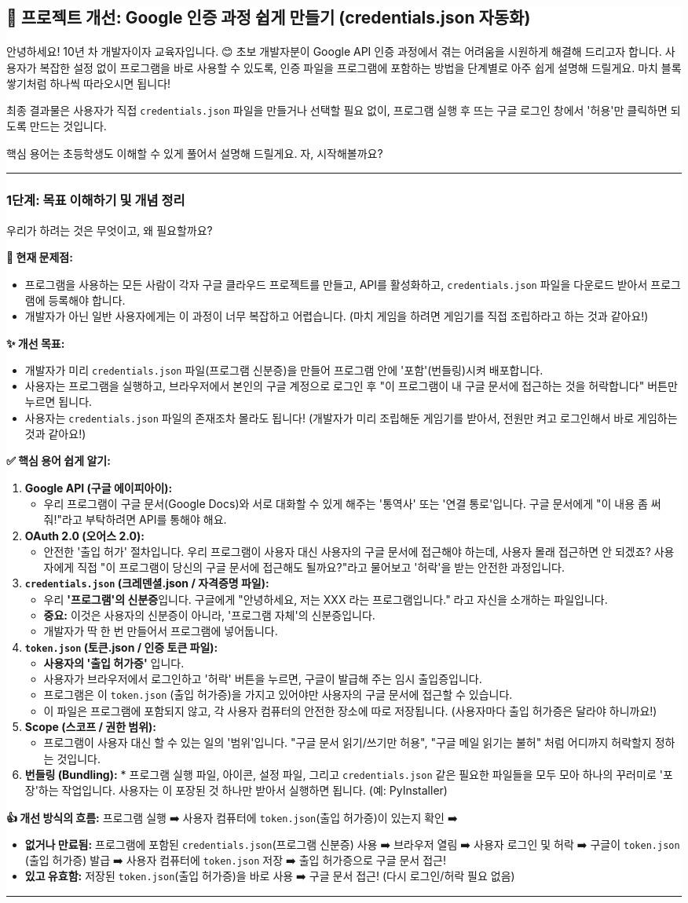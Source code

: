 ## 🚀 프로젝트 개선: Google 인증 과정 쉽게 만들기 (credentials.json 자동화)

안녕하세요! 10년 차 개발자이자 교육자입니다. 😊
초보 개발자분이 Google API 인증 과정에서 겪는 어려움을 시원하게 해결해 드리고자 합니다. 사용자가 복잡한 설정 없이 프로그램을 바로 사용할 수 있도록, 인증 파일을 프로그램에 포함하는 방법을 단계별로 아주 쉽게 설명해 드릴게요. 마치 블록 쌓기처럼 하나씩 따라오시면 됩니다!

최종 결과물은 사용자가 직접 `credentials.json` 파일을 만들거나 선택할 필요 없이, 프로그램 실행 후 뜨는 구글 로그인 창에서 '허용'만 클릭하면 되도록 만드는 것입니다.

핵심 용어는 초등학생도 이해할 수 있게 풀어서 설명해 드릴게요. 자, 시작해볼까요?

---

### 1단계: 목표 이해하기 및 개념 정리

우리가 하려는 것은 무엇이고, 왜 필요할까요?

**🤔 현재 문제점:**
*   프로그램을 사용하는 모든 사람이 각자 구글 클라우드 프로젝트를 만들고, API를 활성화하고, `credentials.json` 파일을 다운로드 받아서 프로그램에 등록해야 합니다.
*   개발자가 아닌 일반 사용자에게는 이 과정이 너무 복잡하고 어렵습니다. (마치 게임을 하려면 게임기를 직접 조립하라고 하는 것과 같아요!)

**✨ 개선 목표:**
*   개발자가 미리 `credentials.json` 파일(프로그램 신분증)을 만들어 프로그램 안에 '포함'(번들링)시켜 배포합니다.
*   사용자는 프로그램을 실행하고, 브라우저에서 본인의 구글 계정으로 로그인 후 "이 프로그램이 내 구글 문서에 접근하는 것을 허락합니다" 버튼만 누르면 됩니다.
*   사용자는 `credentials.json` 파일의 존재조차 몰라도 됩니다! (개발자가 미리 조립해둔 게임기를 받아서, 전원만 켜고 로그인해서 바로 게임하는 것과 같아요!)

**✅ 핵심 용어 쉽게 알기:**

1.  **Google API (구글 에이피아이):**
    *   우리 프로그램이 구글 문서(Google Docs)와 서로 대화할 수 있게 해주는 '통역사' 또는 '연결 통로'입니다. 구글 문서에게 "이 내용 좀 써줘!"라고 부탁하려면 API를 통해야 해요.
2.  **OAuth 2.0 (오어스 2.0):**
     *    안전한 '출입 허가' 절차입니다. 우리 프로그램이 사용자 대신 사용자의 구글 문서에 접근해야 하는데, 사용자 몰래 접근하면 안 되겠죠? 사용자에게 직접 "이 프로그램이 당신의 구글 문서에 접근해도 될까요?"라고 물어보고 '허락'을 받는 안전한 과정입니다.
3.  **`credentials.json` (크레덴셜.json / 자격증명 파일):**
    *   우리 **'프로그램'의 신분증**입니다. 구글에게 "안녕하세요, 저는 XXX 라는 프로그램입니다." 라고 자신을 소개하는 파일입니다.
    *   **중요:** 이것은 사용자의 신분증이 아니라, '프로그램 자체'의 신분증입니다.
    *   개발자가 딱 한 번 만들어서 프로그램에 넣어둡니다.
4.  **`token.json` (토큰.json / 인증 토큰 파일):**
    *   **사용자의 '출입 허가증'** 입니다.
    *   사용자가 브라우저에서 로그인하고 '허락' 버튼을 누르면, 구글이 발급해 주는 임시 출입증입니다.
    *   프로그램은 이 `token.json` (출입 허가증)을 가지고 있어야만 사용자의 구글 문서에 접근할 수 있습니다.
    *   이 파일은 프로그램에 포함되지 않고, 각 사용자 컴퓨터의 안전한 장소에 따로 저장됩니다. (사용자마다 출입 허가증은 달라야 하니까요!)
5.  **Scope (스코프 / 권한 범위):**
    *   프로그램이 사용자 대신 할 수 있는 일의 '범위'입니다. "구글 문서 읽기/쓰기만 허용", "구글 메일 읽기는 불허" 처럼 어디까지 허락할지 정하는 것입니다.
6.   **번들링 (Bundling):**
	*   프로그램 실행 파일, 아이콘, 설정 파일, 그리고 `credentials.json` 같은 필요한 파일들을 모두 모아 하나의 꾸러미로 '포장'하는 작업입니다. 사용자는 이 포장된 것 하나만 받아서 실행하면 됩니다. (예: PyInstaller)

**👍 개선 방식의 흐름:**
프로그램 실행 ➡️ 사용자 컴퓨터에 `token.json`(출입 허가증)이 있는지 확인 ➡️
*   **없거나 만료됨:** 프로그램에 포함된 `credentials.json`(프로그램 신분증) 사용 ➡️ 브라우저 열림 ➡️ 사용자 로그인 및 허락 ➡️ 구글이 `token.json`(출입 허가증) 발급 ➡️ 사용자 컴퓨터에 `token.json` 저장 ➡️ 출입 허가증으로 구글 문서 접근!
*   **있고 유효함:** 저장된 `token.json`(출입 허가증)을 바로 사용 ➡️ 구글 문서 접근! (다시 로그인/허락 필요 없음)

---